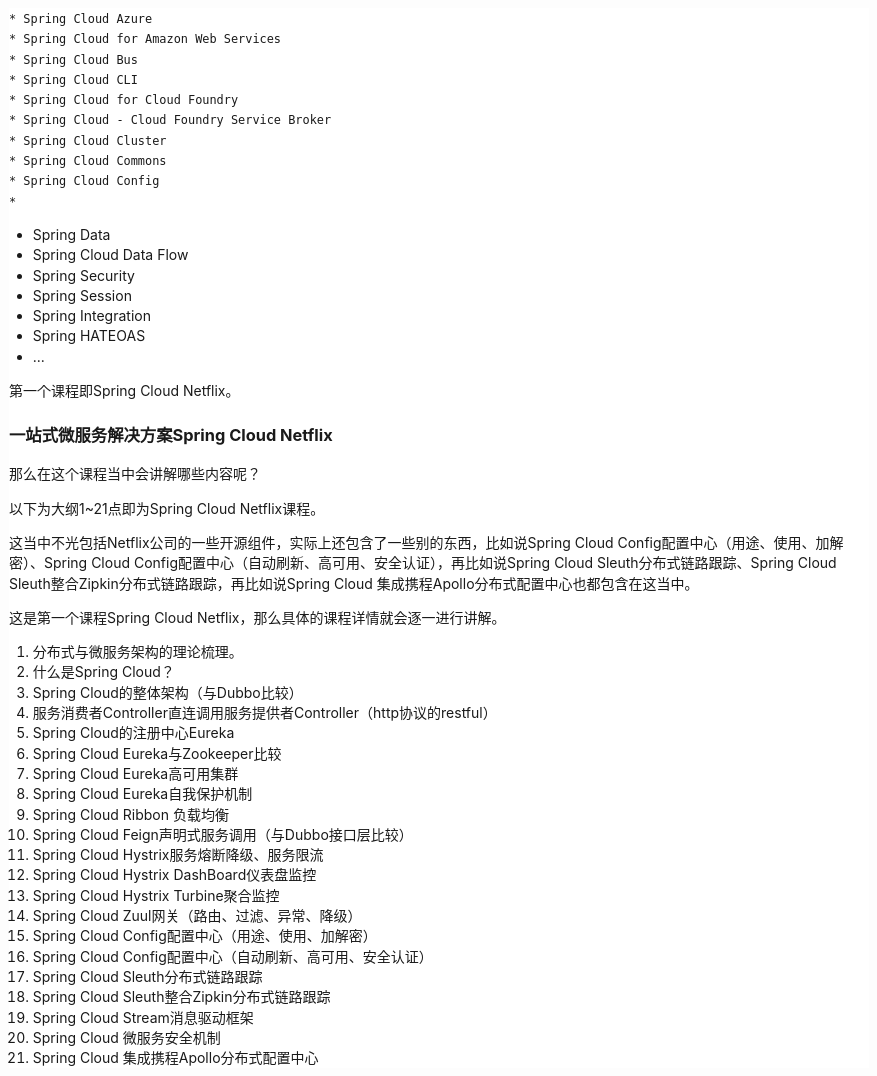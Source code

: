     * Spring Cloud Azure
    * Spring Cloud for Amazon Web Services
    * Spring Cloud Bus
    * Spring Cloud CLI
    * Spring Cloud for Cloud Foundry
    * Spring Cloud - Cloud Foundry Service Broker
    * Spring Cloud Cluster
    * Spring Cloud Commons
    * Spring Cloud Config
    * 
  * Spring Data
  * Spring Cloud Data Flow
  * Spring Security
  * Spring Session
  * Spring Integration
  * Spring HATEOAS
  * ...

第一个课程即Spring Cloud Netflix。

### 一站式微服务解决方案Spring Cloud Netflix

那么在这个课程当中会讲解哪些内容呢？

以下为大纲1~21点即为Spring Cloud Netflix课程。

这当中不光包括Netflix公司的一些开源组件，实际上还包含了一些别的东西，比如说Spring Cloud Config配置中心（用途、使用、加解密）、Spring Cloud Config配置中心（自动刷新、高可用、安全认证），再比如说Spring Cloud Sleuth分布式链路跟踪、Spring Cloud Sleuth整合Zipkin分布式链路跟踪，再比如说Spring Cloud 集成携程Apollo分布式配置中心也都包含在这当中。

这是第一个课程Spring Cloud Netflix，那么具体的课程详情就会逐一进行讲解。

1. 分布式与微服务架构的理论梳理。
2. 什么是Spring Cloud？
3. Spring Cloud的整体架构（与Dubbo比较）
4. 服务消费者Controller直连调用服务提供者Controller（http协议的restful）
5. Spring Cloud的注册中心Eureka
6. Spring Cloud Eureka与Zookeeper比较
7. Spring Cloud Eureka高可用集群
8. Spring Cloud Eureka自我保护机制
9. Spring Cloud Ribbon 负载均衡
10. Spring Cloud Feign声明式服务调用（与Dubbo接口层比较）
11. Spring Cloud Hystrix服务熔断降级、服务限流
12. Spring Cloud Hystrix DashBoard仪表盘监控
13. Spring Cloud Hystrix Turbine聚合监控
14. Spring Cloud Zuul网关（路由、过滤、异常、降级）
15. Spring Cloud Config配置中心（用途、使用、加解密）
16. Spring Cloud Config配置中心（自动刷新、高可用、安全认证）
17. Spring Cloud Sleuth分布式链路跟踪
18. Spring Cloud Sleuth整合Zipkin分布式链路跟踪
19. Spring Cloud Stream消息驱动框架
20. Spring Cloud 微服务安全机制
21. Spring Cloud 集成携程Apollo分布式配置中心
